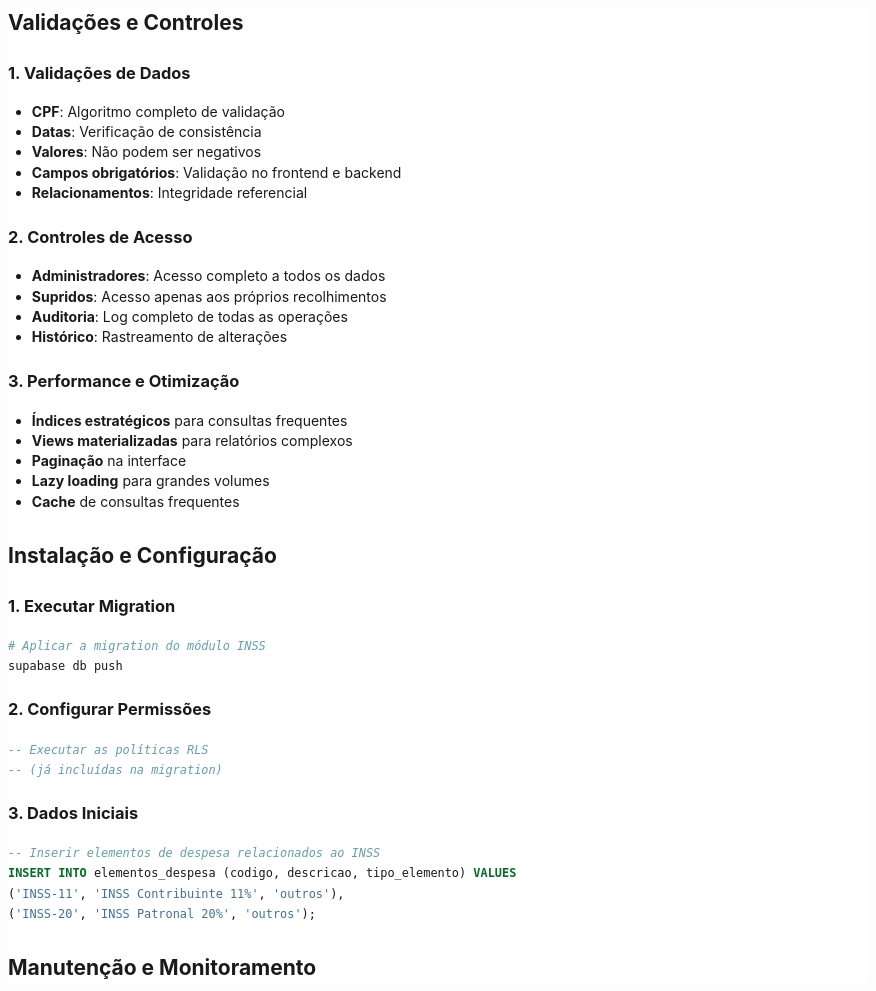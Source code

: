 ## Validações e Controles

### 1. Validações de Dados

- **CPF**: Algoritmo completo de validação
- **Datas**: Verificação de consistência
- **Valores**: Não podem ser negativos
- **Campos obrigatórios**: Validação no frontend e backend
- **Relacionamentos**: Integridade referencial

### 2. Controles de Acesso

- **Administradores**: Acesso completo a todos os dados
- **Supridos**: Acesso apenas aos próprios recolhimentos
- **Auditoria**: Log completo de todas as operações
- **Histórico**: Rastreamento de alterações

### 3. Performance e Otimização

- **Índices estratégicos** para consultas frequentes
- **Views materializadas** para relatórios complexos
- **Paginação** na interface
- **Lazy loading** para grandes volumes
- **Cache** de consultas frequentes

## Instalação e Configuração

### 1. Executar Migration

```bash
# Aplicar a migration do módulo INSS
supabase db push
```

### 2. Configurar Permissões

```sql
-- Executar as políticas RLS
-- (já incluídas na migration)
```

### 3. Dados Iniciais

```sql
-- Inserir elementos de despesa relacionados ao INSS
INSERT INTO elementos_despesa (codigo, descricao, tipo_elemento) VALUES
('INSS-11', 'INSS Contribuinte 11%', 'outros'),
('INSS-20', 'INSS Patronal 20%', 'outros');
```

## Manutenção e Monitoramento
